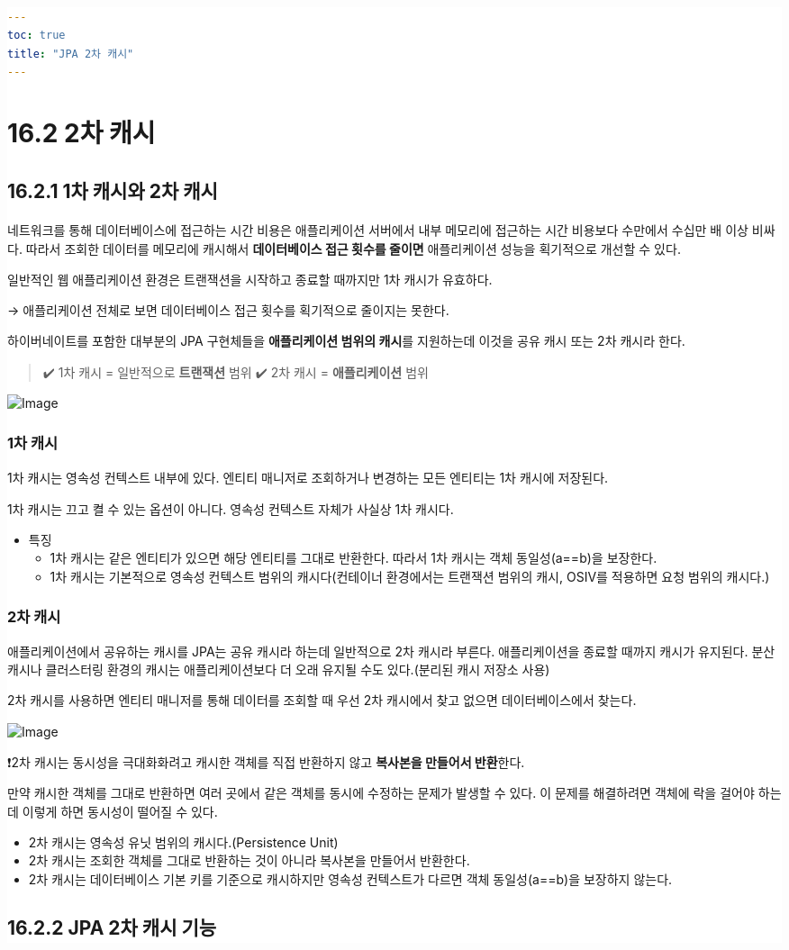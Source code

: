 ```yaml
---
toc: true
title: "JPA 2차 캐시"
---
```

# 16.2 2차 캐시

## 16.2.1 1차 캐시와 2차 캐시

네트워크를 통해 데이터베이스에 접근하는 시간 비용은 애플리케이션 서버에서 내부 메모리에 접근하는 시간 비용보다 수만에서 수십만 배 이상 비싸다. 따라서 조회한 데이터를 메모리에 캐시해서 **데이터베이스 접근 횟수를 줄이면** 애플리케이션 성능을 획기적으로 개선할 수 있다.

일반적인 웹 애플리케이션 환경은  트랜잭션을 시작하고 종료할 때까지만 1차 캐시가 유효하다.

→ 애플리케이션 전체로 보면 데이터베이스 접근 횟수를 획기적으로 줄이지는 못한다.

하이버네이트를 포함한 대부분의 JPA 구현체들을 **애플리케이션 범위의 캐시**를 지원하는데 이것을 공유 캐시 또는 2차 캐시라 한다.

> ✔️ 1차 캐시 = 일반적으로 **트랜잭션** 범위
✔️ 2차 캐시 = **애플리케이션** 범위
>

![Image](https://github.com/user-attachments/assets/a026fb3e-e48c-4ae7-9907-ed2a8bf13fc1)
### 1차 캐시

1차 캐시는 영속성 컨텍스트 내부에 있다. 엔티티 매니저로 조회하거나 변경하는 모든 엔티티는 1차 캐시에 저장된다.

1차 캐시는 끄고 켤 수 있는 옵션이 아니다. 영속성 컨텍스트 자체가 사실상 1차 캐시다.

- 특징
  - 1차 캐시는 같은 엔티티가 있으면 해당 엔티티를 그대로 반환한다. 따라서 1차 캐시는 객체 동일성(a==b)을 보장한다.
  - 1차 캐시는 기본적으로 영속성 컨텍스트 범위의 캐시다(컨테이너 환경에서는 트랜잭션 범위의 캐시, OSIV를 적용하면 요청 범위의 캐시다.)

### 2차 캐시

애플리케이션에서 공유하는 캐시를 JPA는 공유 캐시라 하는데 일반적으로 2차 캐시라 부른다. 애플리케이션을 종료할 때까지 캐시가 유지된다. 분산 캐시나 클러스터링 환경의 캐시는 애플리케이션보다 더 오래 유지될 수도 있다.(분리된 캐시 저장소 사용)

2차 캐시를 사용하면 엔티티 매니저를 통해 데이터를 조회할 때 우선 2차 캐시에서 찾고 없으면 데이터베이스에서 찾는다.

![Image](https://github.com/user-attachments/assets/6ce4e6b8-9def-4e45-9c07-bd293f71aafd)

❗2차 캐시는 동시성을 극대화화려고 캐시한 객체를 직접 반환하지 않고 **복사본을 만들어서 반환**한다.

만약 캐시한 객체를 그대로 반환하면 여러 곳에서 같은 객체를 동시에 수정하는 문제가 발생할 수 있다. 이 문제를 해결하려면 객체에 락을 걸어야 하는데 이렇게 하면 동시성이 떨어질 수 있다.

- 2차 캐시는 영속성 유닛 범위의 캐시다.(Persistence Unit)
- 2차 캐시는 조회한 객체를 그대로 반환하는 것이 아니라 복사본을 만들어서 반환한다.
- 2차 캐시는 데이터베이스 기본 키를 기준으로 캐시하지만 영속성 컨텍스트가 다르면 객체 동일성(a==b)을 보장하지 않는다.

## 16.2.2 JPA 2차 캐시 기능

